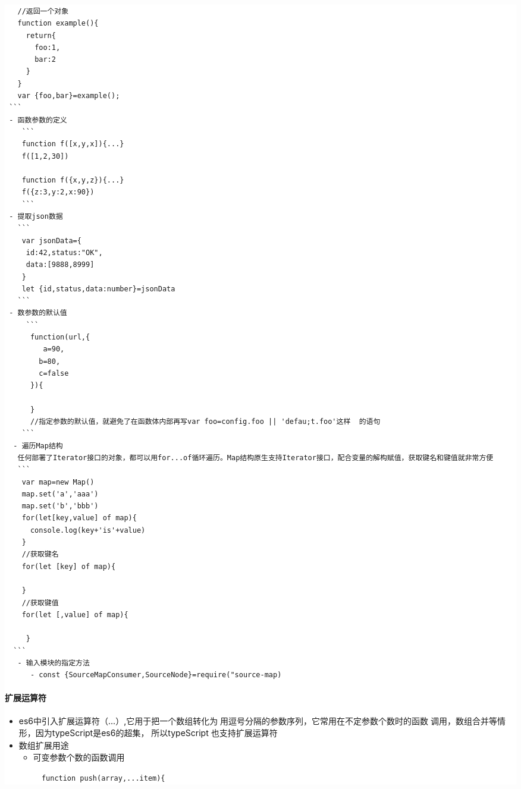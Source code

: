        //返回一个对象
       function example(){
         return{
           foo:1,
           bar:2
         }
       }
       var {foo,bar}=example();
     ```
     - 函数参数的定义
        ```
        function f([x,y,x]){...}
        f([1,2,30])

        function f({x,y,z}){...}
        f({z:3,y:2,x:90})
        ```
     - 提取json数据
       ```
        var jsonData={
         id:42,status:"OK",
         data:[9888,8999]
        }
        let {id,status,data:number}=jsonData
       ```
     - 数参数的默认值
         ```
          function(url,{
             a=90,
            b=80,
            c=false
          }){

          }
          //指定参数的默认值，就避免了在函数体内部再写var foo=config.foo || 'defau;t.foo'这样  的语句
        ```
      - 遍历Map结构
       任何部署了Iterator接口的对象，都可以用for...of循环遍历。Map结构原生支持Iterator接口，配合变量的解构赋值，获取键名和键值就非常方便
       ```
        var map=new Map()
        map.set('a','aaa')
        map.set('b','bbb')
        for(let[key,value] of map){
          console.log(key+'is'+value)
        }
        //获取键名
        for(let [key] of map){

        }
        //获取键值
        for(let [,value] of map){

         }
      ```
       - 输入模块的指定方法
          - const {SourceMapConsumer,SourceNode}=require("source-map)
#### 扩展运算符
 - es6中引入扩展运算符（...）,它用于把一个数组转化为   用逗号分隔的参数序列，它常用在不定参数个数时的函数   调用，数组合并等情形，因为typeScript是es6的超集，   所以typeScript 也支持扩展运算符
 - 数组扩展用途
   - 可变参数个数的函数调用
     ```
       function push(array,...item){
